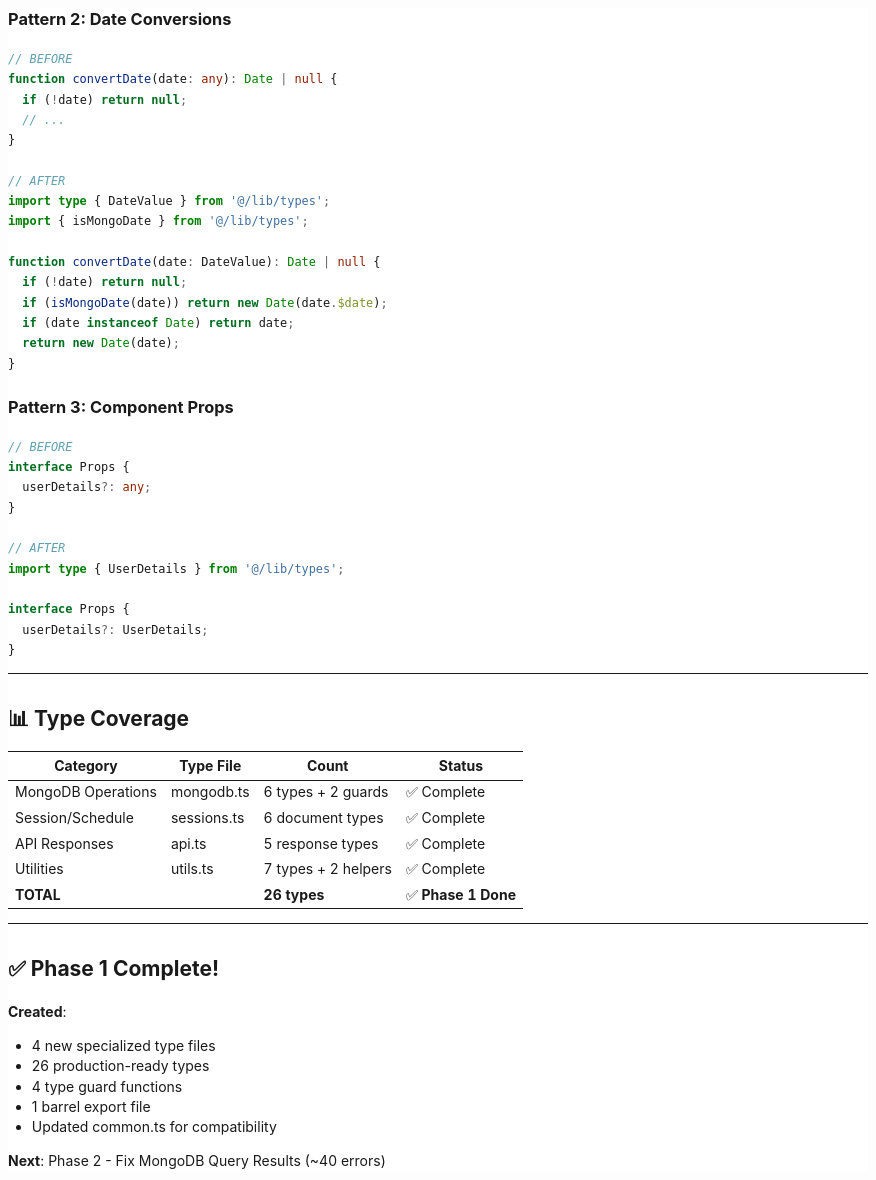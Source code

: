 ### Pattern 2: Date Conversions
```typescript
// BEFORE
function convertDate(date: any): Date | null {
  if (!date) return null;
  // ...
}

// AFTER
import type { DateValue } from '@/lib/types';
import { isMongoDate } from '@/lib/types';

function convertDate(date: DateValue): Date | null {
  if (!date) return null;
  if (isMongoDate(date)) return new Date(date.$date);
  if (date instanceof Date) return date;
  return new Date(date);
}
```

### Pattern 3: Component Props
```typescript
// BEFORE
interface Props {
  userDetails?: any;
}

// AFTER
import type { UserDetails } from '@/lib/types';

interface Props {
  userDetails?: UserDetails;
}
```

---

## 📊 Type Coverage

| Category | Type File | Count | Status |
|----------|-----------|-------|--------|
| MongoDB Operations | mongodb.ts | 6 types + 2 guards | ✅ Complete |
| Session/Schedule | sessions.ts | 6 document types | ✅ Complete |
| API Responses | api.ts | 5 response types | ✅ Complete |
| Utilities | utils.ts | 7 types + 2 helpers | ✅ Complete |
| **TOTAL** | | **26 types** | ✅ **Phase 1 Done** |

---

## ✅ Phase 1 Complete!

**Created**:
- 4 new specialized type files
- 26 production-ready types
- 4 type guard functions
- 1 barrel export file
- Updated common.ts for compatibility

**Next**: Phase 2 - Fix MongoDB Query Results (~40 errors)
